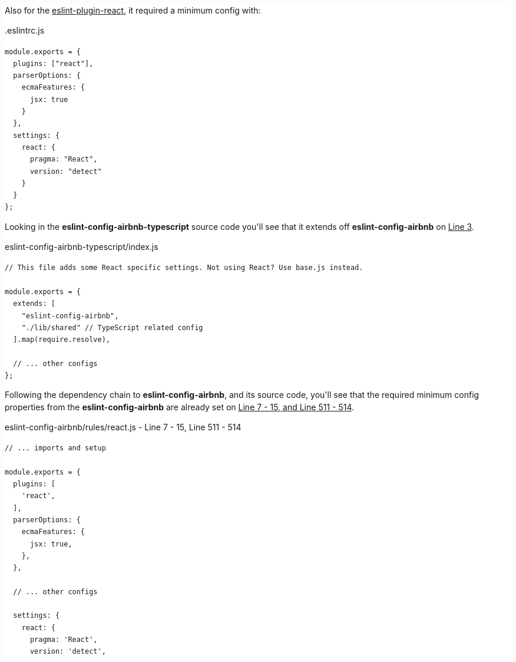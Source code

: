 Also for the <a href='https://github.com/yannickcr/eslint-plugin-react' target="_blank" rel="noopener noreferrer">eslint-plugin-react</a>, it required a minimum config with:

<div class="filename">.eslintrc.js</div>

```js{2,5,10-11}
module.exports = {
  plugins: ["react"],
  parserOptions: {
    ecmaFeatures: {
      jsx: true
    }
  },
  settings: {
    react: {
      pragma: "React",
      version: "detect"
    }
  }
};
```

Looking in the **eslint-config-airbnb-typescript** source code you'll see that it extends off **eslint-config-airbnb** on <a href='https://github.com/iamturns/eslint-config-airbnb-typescript/blob/master/index.js#L3' target="_blank" rel="noopener noreferrer">Line 3</a>.

<div class="filename">eslint-config-airbnb-typescript/index.js</div>


```js{5}
// This file adds some React specific settings. Not using React? Use base.js instead.

module.exports = {
  extends: [
    "eslint-config-airbnb",
    "./lib/shared" // TypeScript related config
  ].map(require.resolve),
  
  // ... other configs
};
```


Following the dependency chain to **eslint-config-airbnb**, and its source code, you'll see that the required minimum config properties from the **eslint-config-airbnb** are already set on <a href='https://github.com/airbnb/javascript/blob/master/packages/eslint-config-airbnb/rules/react.js#L7-L15' target="_blank" rel="noopener noreferrer">Line 7 - 15, and Line 511 - 514</a>.

<div class="filename">eslint-config-airbnb/rules/react.js - Line 7 - 15, Line 511 - 514</div>

```js{5,9,17-18}
// ... imports and setup

module.exports = {
  plugins: [
    'react',
  ],
  parserOptions: {
    ecmaFeatures: {
      jsx: true,
    },
  },

  // ... other configs

  settings: {
    react: {
      pragma: 'React',
      version: 'detect',
```